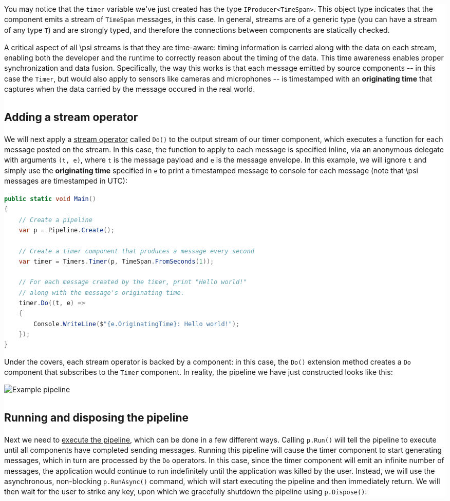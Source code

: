 You may notice that the `timer` variable we've just created has the type `IProducer<TimeSpan>`. This object type indicates that the component emits a stream of `TimeSpan` messages, in this case. In general, streams are of a generic type (you can have a stream of any type `T`) and are strongly typed, and therefore the connections between components are statically checked.

A critical aspect of all \\psi streams is that they are time-aware: timing information is carried along with the data on each stream, enabling both the developer and the runtime to correctly reason about the timing of the data. This time awareness enables proper synchronization and data fusion. Specifically, the way this works is that each message emitted by source components -- in this case the `Timer`, but would also apply to sensors like cameras and microphones -- is timestamped with an __originating time__ that captures when the data carried by the message occured in the real world.

## Adding a stream operator

We will next apply a [stream operator](https://github.com/microsoft/psi/wiki/Basic-Stream-Operators) called `Do()` to the output stream of our timer component, which executes a function for each message posted on the stream. In this case, the function to apply to each message is specified inline, via an anonymous delegate with arguments `(t, e)`, where `t` is the message payload and `e` is the message envelope. In this example, we will ignore `t` and simply use the __originating time__ specified in `e` to print a timestamped message to console for each message (note that \\psi messages are timestamped in UTC):

```csharp
public static void Main()
{
    // Create a pipeline
    var p = Pipeline.Create();

    // Create a timer component that produces a message every second
    var timer = Timers.Timer(p, TimeSpan.FromSeconds(1));

    // For each message created by the timer, print "Hello world!"
    // along with the message's originating time.
    timer.Do((t, e) =>
    {
        Console.WriteLine($"{e.OriginatingTime}: Hello world!");
    });
}
```

Under the covers, each stream operator is backed by a component: in this case, the `Do()` extension method creates a `Do` component that subscribes to the `Timer` component. In reality, the pipeline we have just constructed looks like this:

![Example pipeline](https://github.com/microsoft/psi/wiki/SimplePipeline.png)

## Running and disposing the pipeline

Next we need to [execute the pipeline](https://github.com/microsoft/psi/wiki/Pipeline-Execution), which can be done in a few different ways. Calling `p.Run()` will tell the pipeline to execute until all components have completed sending messages. Running this pipeline will cause the timer component to start generating messages, which in turn are processed by the `Do` operators. In this case, since the timer component will emit an infinite number of messages, the application would continue to run indefinitely until the application was killed by the user. Instead, we will use the asynchronous, non-blocking `p.RunAsync()` command, which will start executing the pipeline and then immediately return. We will then wait for the user to strike any key, upon which we gracefully shutdown the pipeline using `p.Dispose()`:
